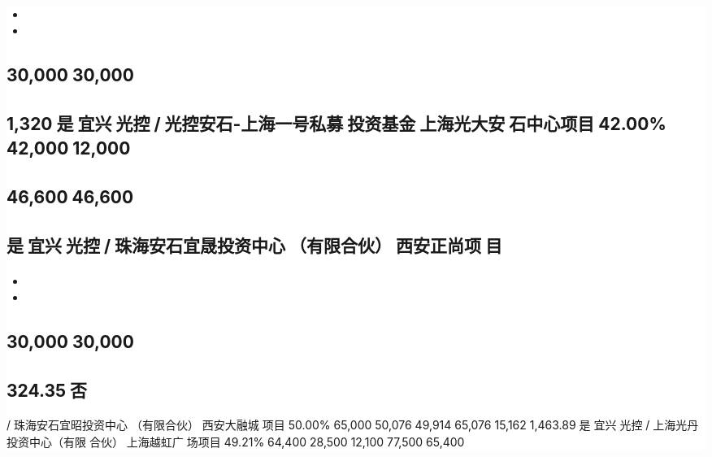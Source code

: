 -
-
30,000
30,000
-
1,320
是
宜兴
光控
/
光控安石-上海一号私募
投资基金
上海光大安
石中心项目
42.00%
42,000
12,000
-
46,600
46,600
-
是
宜兴
光控
/
珠海安石宜晟投资中心
（有限合伙）
西安正尚项
目
-
-
-
30,000
30,000
-
324.35
否
-
/
珠海安石宜昭投资中心
（有限合伙）
西安大融城
项目
50.00%
65,000
50,076
49,914
65,076
15,162
1,463.89
是
宜兴
光控
/
上海光丹投资中心（有限
合伙）
上海越虹广
场项目
49.21%
64,400
28,500
12,100
77,500
65,400
